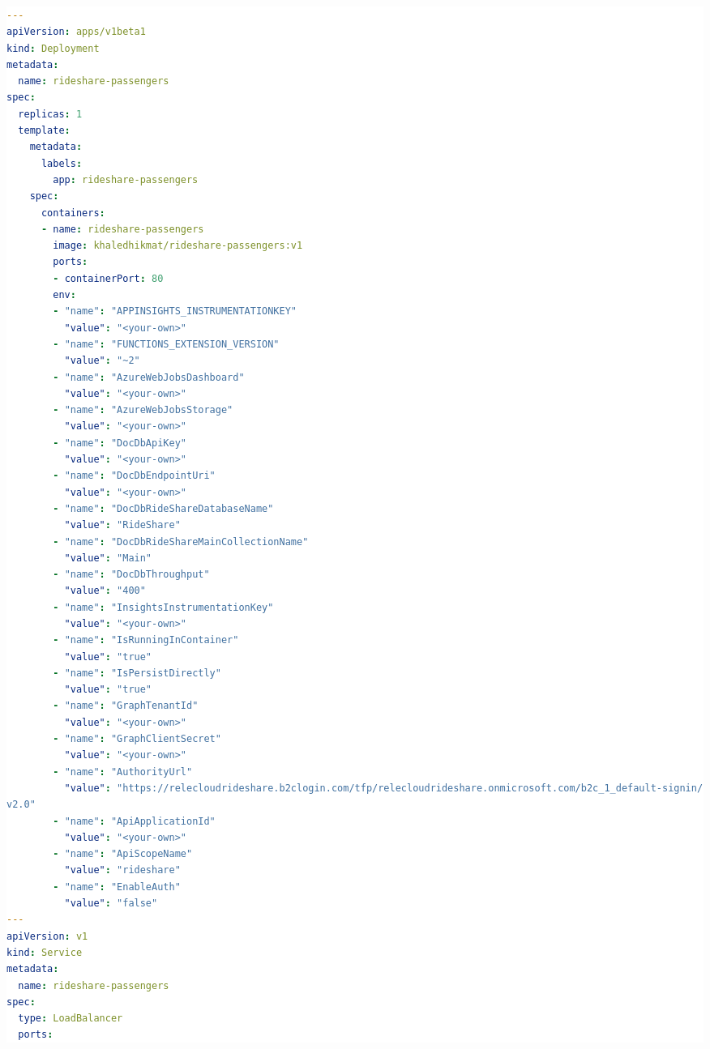 ```yaml
---
apiVersion: apps/v1beta1
kind: Deployment
metadata:
  name: rideshare-passengers
spec:
  replicas: 1
  template:
    metadata:
      labels:
        app: rideshare-passengers
    spec:
      containers:
      - name: rideshare-passengers
        image: khaledhikmat/rideshare-passengers:v1
        ports:
        - containerPort: 80
        env:
        - "name": "APPINSIGHTS_INSTRUMENTATIONKEY"
          "value": "<your-own>"
        - "name": "FUNCTIONS_EXTENSION_VERSION"
          "value": "~2"
        - "name": "AzureWebJobsDashboard"
          "value": "<your-own>"
        - "name": "AzureWebJobsStorage"
          "value": "<your-own>"
        - "name": "DocDbApiKey"
          "value": "<your-own>"
        - "name": "DocDbEndpointUri"
          "value": "<your-own>"
        - "name": "DocDbRideShareDatabaseName"
          "value": "RideShare"
        - "name": "DocDbRideShareMainCollectionName"
          "value": "Main"
        - "name": "DocDbThroughput"
          "value": "400"
        - "name": "InsightsInstrumentationKey"
          "value": "<your-own>"
        - "name": "IsRunningInContainer"
          "value": "true"
        - "name": "IsPersistDirectly"
          "value": "true"
        - "name": "GraphTenantId"
          "value": "<your-own>"
        - "name": "GraphClientSecret"
          "value": "<your-own>"
        - "name": "AuthorityUrl"
          "value": "https://relecloudrideshare.b2clogin.com/tfp/relecloudrideshare.onmicrosoft.com/b2c_1_default-signin/v2.0"
        - "name": "ApiApplicationId"
          "value": "<your-own>"
        - "name": "ApiScopeName"
          "value": "rideshare"
        - "name": "EnableAuth"
          "value": "false"
---
apiVersion: v1
kind: Service
metadata:
  name: rideshare-passengers
spec:
  type: LoadBalancer
  ports:
```